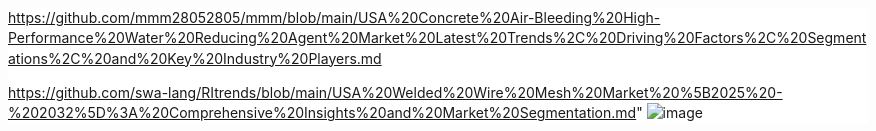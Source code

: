 <a href=https://github.com/mmm28052805/mmm/blob/main/USA%20Concrete%20Air-Bleeding%20High-Performance%20Water%20Reducing%20Agent%20Market%20Latest%20Trends%2C%20Driving%20Factors%2C%20Segmentations%2C%20and%20Key%20Industry%20Players.md>https://github.com/mmm28052805/mmm/blob/main/USA%20Concrete%20Air-Bleeding%20High-Performance%20Water%20Reducing%20Agent%20Market%20Latest%20Trends%2C%20Driving%20Factors%2C%20Segmentations%2C%20and%20Key%20Industry%20Players.md</a>

<a href=https://github.com/swa-lang/RItrends/blob/main/USA%20Welded%20Wire%20Mesh%20Market%20%5B2025%20-%202032%5D%3A%20Comprehensive%20Insights%20and%20Market%20Segmentation.md>https://github.com/swa-lang/RItrends/blob/main/USA%20Welded%20Wire%20Mesh%20Market%20%5B2025%20-%202032%5D%3A%20Comprehensive%20Insights%20and%20Market%20Segmentation.md</a>"
![image](https://github.com/user-attachments/assets/62a6f8ee-6640-411c-a9cf-abc4d62a8e36)

